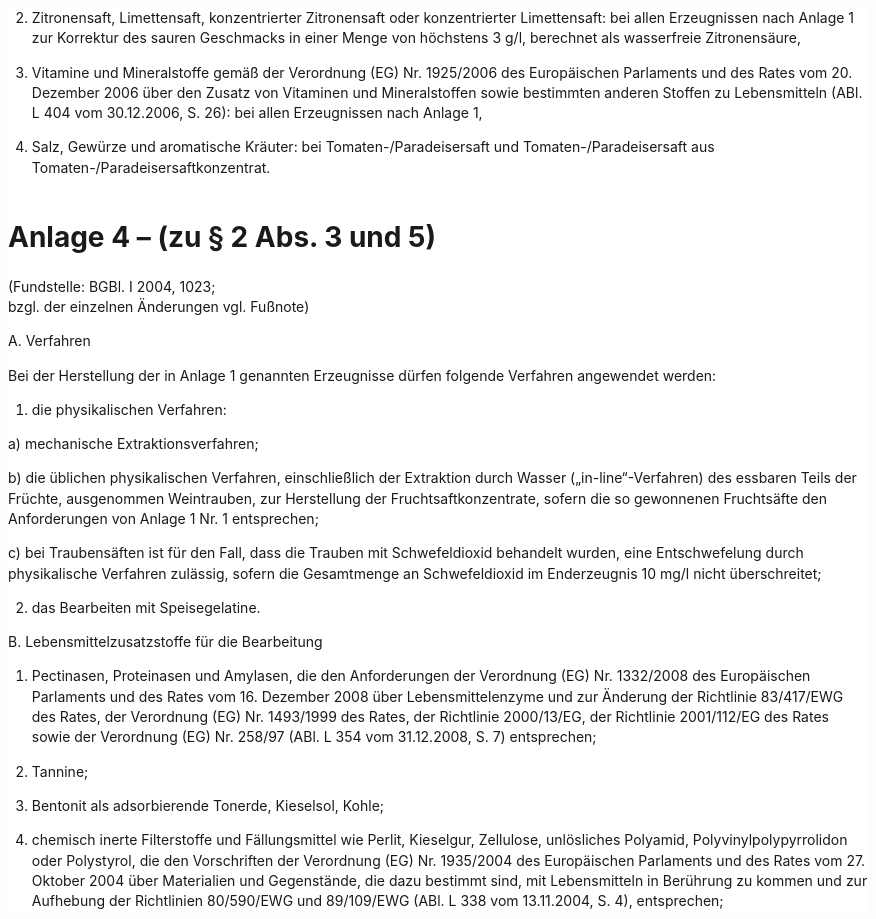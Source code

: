 2. Zitronensaft, Limettensaft, konzentrierter Zitronensaft oder konzentrierter Limettensaft: bei allen Erzeugnissen nach Anlage 1 zur Korrektur des sauren Geschmacks in einer Menge von höchstens 3 g/l, berechnet als wasserfreie Zitronensäure,

3. Vitamine und Mineralstoffe gemäß der Verordnung (EG) Nr. 1925/2006 des Europäischen Parlaments und des Rates vom 20. Dezember 2006 über den Zusatz von Vitaminen und Mineralstoffen sowie bestimmten anderen Stoffen zu Lebensmitteln (ABl. L 404 vom 30.12.2006, S. 26): bei allen Erzeugnissen nach Anlage 1,

4. Salz, Gewürze und aromatische Kräuter: bei Tomaten-/Paradeisersaft und Tomaten-/Paradeisersaft aus Tomaten-/Paradeisersaftkonzentrat.

# Anlage 4 – (zu § 2 Abs. 3 und 5)

(Fundstelle: BGBl. I 2004, 1023;  
bzgl. der einzelnen Änderungen vgl. Fußnote)

  
  
  
  
A. Verfahren

Bei der Herstellung der in Anlage 1 genannten Erzeugnisse dürfen folgende Verfahren angewendet werden:

1. die physikalischen Verfahren:

a) mechanische Extraktionsverfahren;

b) die üblichen physikalischen Verfahren, einschließlich der Extraktion durch Wasser („in-line“-Verfahren) des essbaren Teils der Früchte, ausgenommen Weintrauben, zur Herstellung der Fruchtsaftkonzentrate, sofern die so gewonnenen Fruchtsäfte den Anforderungen von Anlage 1 Nr. 1 entsprechen;

c) bei Traubensäften ist für den Fall, dass die Trauben mit Schwefeldioxid behandelt wurden, eine Entschwefelung durch physikalische Verfahren zulässig, sofern die Gesamtmenge an Schwefeldioxid im Enderzeugnis 10 mg/l nicht überschreitet;

2. das Bearbeiten mit Speisegelatine.

  
  
  
  
B. Lebensmittelzusatzstoffe für die Bearbeitung

1. Pectinasen, Proteinasen und Amylasen, die den Anforderungen der Verordnung (EG) Nr. 1332/2008 des Europäischen Parlaments und des Rates vom 16. Dezember 2008 über Lebensmittelenzyme und zur Änderung der Richtlinie 83/417/EWG des Rates, der Verordnung (EG) Nr. 1493/1999 des Rates, der Richtlinie 2000/13/EG, der Richtlinie 2001/112/EG des Rates sowie der Verordnung (EG) Nr. 258/97 (ABl. L 354 vom 31.12.2008, S. 7) entsprechen;

2. Tannine;

3. Bentonit als adsorbierende Tonerde, Kieselsol, Kohle;

4. chemisch inerte Filterstoffe und Fällungsmittel wie Perlit, Kieselgur, Zellulose, unlösliches Polyamid, Polyvinylpolypyrrolidon oder Polystyrol, die den Vorschriften der Verordnung (EG) Nr. 1935/2004 des Europäischen Parlaments und des Rates vom 27. Oktober 2004 über Materialien und Gegenstände, die dazu bestimmt sind, mit Lebensmitteln in Berührung zu kommen und zur Aufhebung der Richtlinien 80/590/EWG und 89/109/EWG (ABl. L 338 vom 13.11.2004, S. 4), entsprechen;
